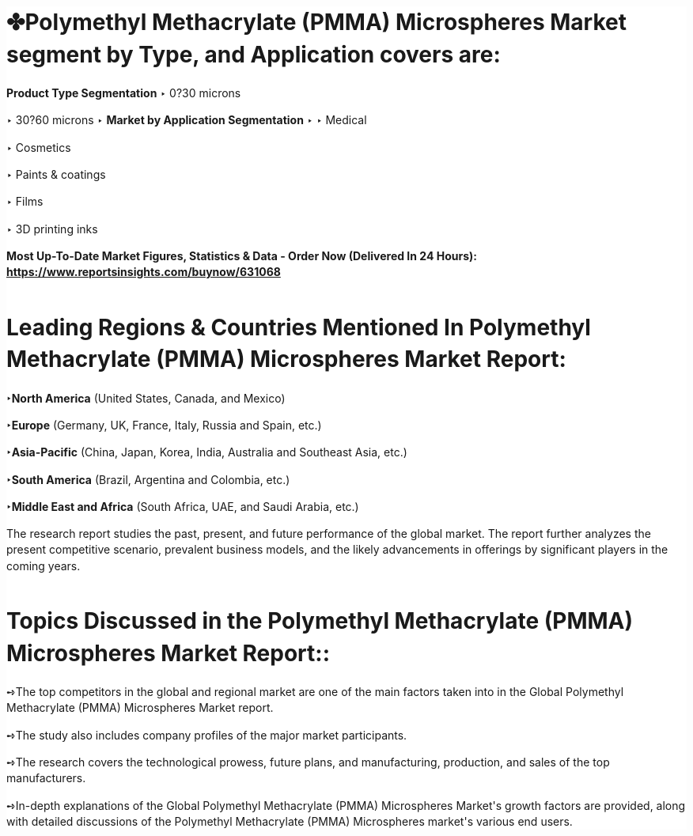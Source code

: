 # <strong>✤Polymethyl Methacrylate (PMMA) Microspheres Market segment by Type, and Application covers are:</strong>

<strong>Product Type Segmentation</strong>
‣
0?30 microns

‣ 30?60 microns
‣ 
<strong>Market by Application Segmentation</strong>
‣
‣  Medical

‣ Cosmetics

‣ Paints & coatings

‣ Films

‣ 3D printing inks

<strong>Most Up-To-Date Market Figures, Statistics & Data - Order Now (Delivered In 24 Hours): <a href=https://www.reportsinsights.com/buynow/631068>https://www.reportsinsights.com/buynow/631068</a></strong>

# <strong>Leading Regions &amp; Countries Mentioned In Polymethyl Methacrylate (PMMA) Microspheres Market Report:</strong>

<strong>‣North America</strong> (United States, Canada, and Mexico)

<strong>‣Europe</strong> (Germany, UK, France, Italy, Russia and Spain, etc.)

<strong>‣Asia-Pacific</strong> (China, Japan, Korea, India, Australia and Southeast Asia, etc.)

<strong>‣South America</strong> (Brazil, Argentina and Colombia, etc.)

<strong>‣Middle East and Africa</strong> (South Africa, UAE, and Saudi Arabia, etc.)

The research report studies the past, present, and future performance of the global market. The report further analyzes the present competitive scenario, prevalent business models, and the likely advancements in offerings by significant players in the coming years.

# <strong>Topics Discussed in the Polymethyl Methacrylate (PMMA) Microspheres Market Report::</strong>

➺The top competitors in the global and regional market are one of the main factors taken into in the Global Polymethyl Methacrylate (PMMA) Microspheres Market report.

➺The study also includes company profiles of the major market participants.

➺The research covers the technological prowess, future plans, and manufacturing, production, and sales of the top manufacturers.

➺In-depth explanations of the Global Polymethyl Methacrylate (PMMA) Microspheres Market's growth factors are provided, along with detailed discussions of the Polymethyl Methacrylate (PMMA) Microspheres market's various end users.
